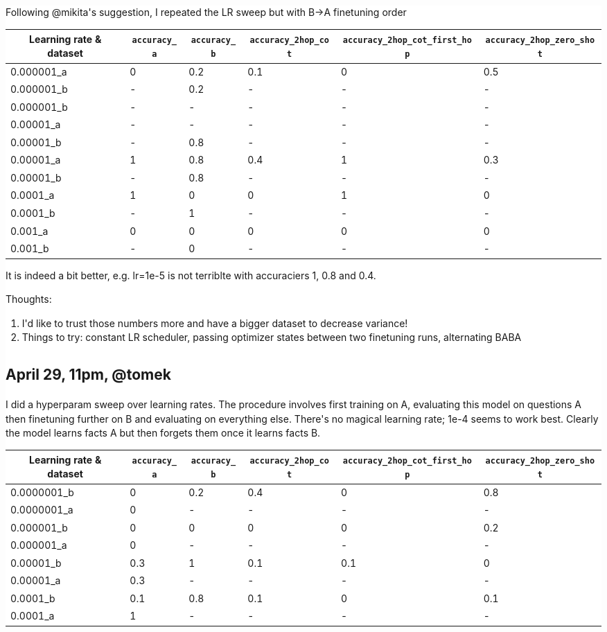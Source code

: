 Following @mikita's suggestion, I repeated the LR sweep but with B->A finetuning order 

| Learning rate & dataset | `accuracy_a` | `accuracy_b` | `accuracy_2hop_cot` | `accuracy_2hop_cot_first_hop` | `accuracy_2hop_zero_shot` |
|---------------------|------------|------------|-------------------|------------------------------|--------------------------|
| 0.000001_a | 0 | 0.2 | 0.1 | 0 | 0.5 |
| 0.000001_b | - | 0.2 | - | - | - |
| 0.000001_b | - | - | - | - | - |
| 0.00001_a | - | - | - | - | - |
| 0.00001_b | - | 0.8 | - | - | - |
| 0.00001_a | 1 | 0.8 | 0.4 | 1 | 0.3 |
| 0.00001_b | - | 0.8 | - | - | - |
| 0.0001_a | 1 | 0 | 0 | 1 | 0 |
| 0.0001_b | - | 1 | - | - | - |
| 0.001_a | 0 | 0 | 0 | 0 | 0 |
| 0.001_b | - | 0 | - | - | - |

It is indeed a bit better, e.g. lr=1e-5 is not terriblte with accuraciers 1, 0.8 and 0.4.

Thoughts:
1. I'd like to trust those numbers more and have a bigger dataset to decrease variance!
2. Things to try: constant LR scheduler, passing optimizer states between two finetuning runs, alternating BABA


## April 29, 11pm, @tomek

I did a hyperparam sweep over learning rates. The procedure involves first training on A, evaluating this model on questions A then finetuning further on B and evaluating on everything else. There's no magical learning rate; 1e-4 seems to work best. Clearly the model learns facts A but then forgets them once it learns facts B.

| Learning rate & dataset | `accuracy_a` | `accuracy_b` | `accuracy_2hop_cot` | `accuracy_2hop_cot_first_hop` | `accuracy_2hop_zero_shot` |
|----------------------|----------|---------|-------------------|------------------------------|----------------------|
| 0.0000001_b          | 0        | 0.2     | 0.4               | 0                            | 0.8                  |
| 0.0000001_a          | 0        | -       | -                 | -                            | -                    |
| 0.000001_b           | 0        | 0       | 0                 | 0                            | 0.2                  |
| 0.000001_a           | 0        | -       | -                 | -                            | -                    |
| 0.00001_b            | 0.3      | 1       | 0.1               | 0.1                          | 0                    |
| 0.00001_a            | 0.3      | -       | -                 | -                            | -                    |
| 0.0001_b             | 0.1      | 0.8     | 0.1               | 0                            | 0.1                  |
| 0.0001_a             | 1        | -       | -                 | -                            | -                    |
